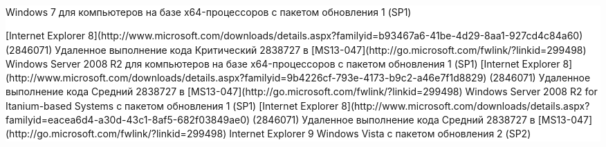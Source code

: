 Windows 7 для компьютеров на базе x64-процессоров с пакетом обновления 1 (SP1)
</td>
<td style="border:1px solid black;">
[Internet Explorer 8](http://www.microsoft.com/downloads/details.aspx?familyid=b93467a6-41be-4d29-8aa1-927cd4c84a60)  
(2846071)
</td>
<td style="border:1px solid black;">
Удаленное выполнение кода
</td>
<td style="border:1px solid black;">
Критический
</td>
<td style="border:1px solid black;">
2838727 в [MS13-047](http://go.microsoft.com/fwlink/?linkid=299498)
</td>
</tr>
<tr class="alternateRow">
<td style="border:1px solid black;">
Windows Server 2008 R2 для компьютеров на базе x64-процессоров с пакетом обновления 1 (SP1)
</td>
<td style="border:1px solid black;">
[Internet Explorer 8](http://www.microsoft.com/downloads/details.aspx?familyid=9b4226cf-793e-4173-b9c2-a46e7f1d8829)  
(2846071)
</td>
<td style="border:1px solid black;">
Удаленное выполнение кода
</td>
<td style="border:1px solid black;">
Средний
</td>
<td style="border:1px solid black;">
2838727 в [MS13-047](http://go.microsoft.com/fwlink/?linkid=299498)
</td>
</tr>
<tr>
<td style="border:1px solid black;">
Windows Server 2008 R2 for Itanium-based Systems с пакетом обновления 1 (SP1)
</td>
<td style="border:1px solid black;">
[Internet Explorer 8](http://www.microsoft.com/downloads/details.aspx?familyid=eacea6d4-a30d-43c1-8af5-682f03849ae0)  
(2846071)
</td>
<td style="border:1px solid black;">
Удаленное выполнение кода
</td>
<td style="border:1px solid black;">
Средний
</td>
<td style="border:1px solid black;">
2838727 в [MS13-047](http://go.microsoft.com/fwlink/?linkid=299498)
</td>
</tr>
<tr>
<th colspan="5">
Internet Explorer 9
</th>
</tr>
<tr class="alternateRow">
<td style="border:1px solid black;">
Windows Vista с пакетом обновления 2 (SP2)
</td>